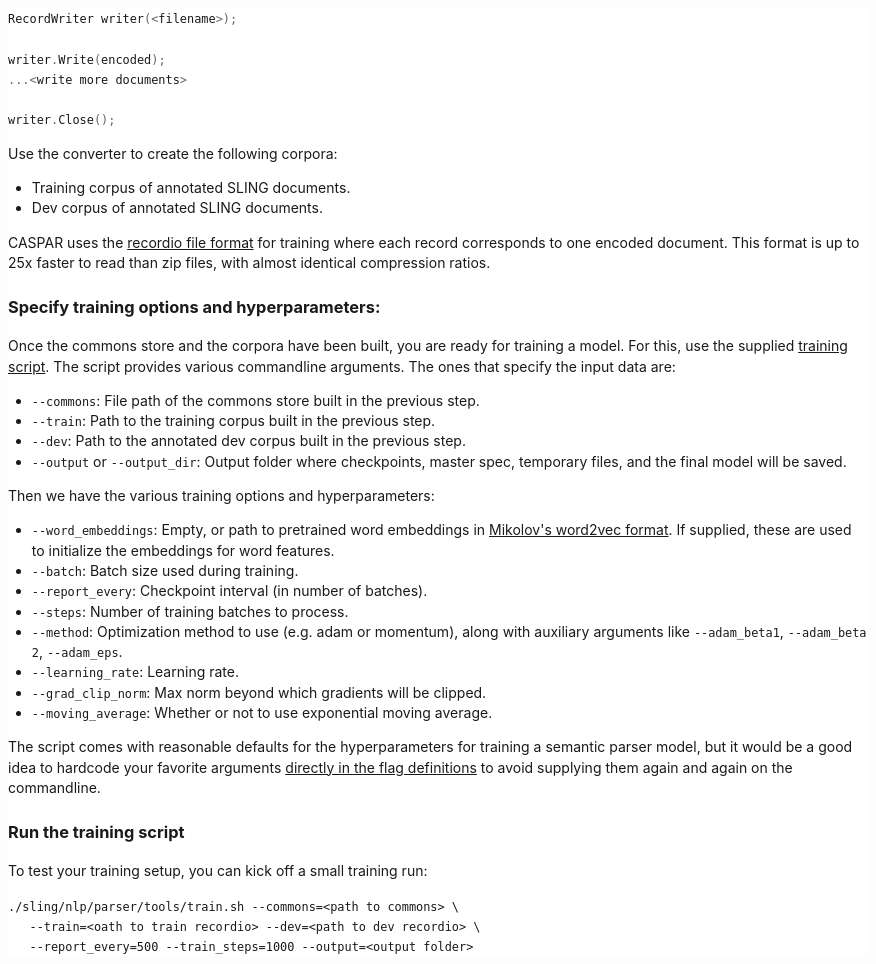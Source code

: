 ```c++
RecordWriter writer(<filename>);

writer.Write(encoded);
...<write more documents>

writer.Close();
```

Use the converter to create the following corpora:
+ Training corpus of annotated SLING documents.
+ Dev corpus of annotated SLING documents.

CASPAR uses the [recordio file format](../../sling/file/recordio.h) for training 
where each record corresponds to one encoded document. This format is up to 25x 
faster to read than zip files, with almost identical compression ratios.

### Specify training options and hyperparameters:

Once the commons store and the corpora have been built, you are ready for training
a model. For this, use the supplied [training script](../../sling/nlp/parser/tools/train.sh).
The script provides various commandline arguments. The ones that specify
the input data are:
+ `--commons`: File path of the commons store built in the previous step.
+ `--train`: Path to the training corpus built in the previous step.
+ `--dev`: Path to the annotated dev corpus built in the previous step.
+ `--output` or `--output_dir`: Output folder where checkpoints, master spec,
  temporary files, and the final model will be saved.

Then we have the various training options and hyperparameters:
+ `--word_embeddings`: Empty, or path to pretrained word embeddings in
  [Mikolov's word2vec format](https://github.com/tmikolov/word2vec/blob/master/word2vec.c).
  If supplied, these are used to initialize the embeddings for word features.
+ `--batch`: Batch size used during training.
+ `--report_every`: Checkpoint interval (in number of batches).
+ `--steps`: Number of training batches to process.
+ `--method`: Optimization method to use (e.g. adam or momentum), along
  with auxiliary arguments like `--adam_beta1`, `--adam_beta2`, `--adam_eps`.
+ `--learning_rate`: Learning rate.
+ `--grad_clip_norm`: Max norm beyond which gradients will be clipped.
+ `--moving_average`: Whether or not to use exponential moving average.

The script comes with reasonable defaults for the hyperparameters for
training a semantic parser model, but it would be a good idea to hardcode
your favorite arguments [directly in the
flag definitions](../../sling/nlp/parser/trainer/train_util.py#L94)
to avoid supplying them again and again on the commandline.

### Run the training script

To test your training setup, you can kick off a small training run:
```shell
./sling/nlp/parser/tools/train.sh --commons=<path to commons> \
   --train=<oath to train recordio> --dev=<path to dev recordio> \
   --report_every=500 --train_steps=1000 --output=<output folder>
```
